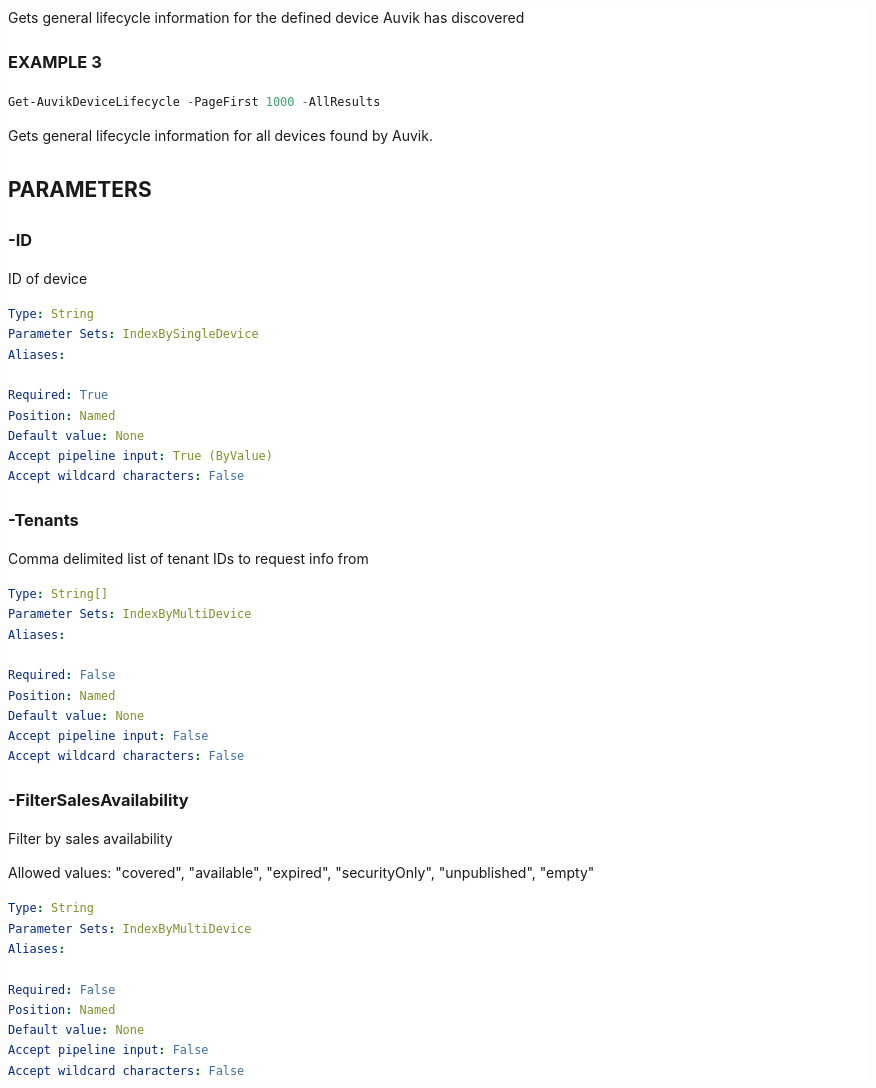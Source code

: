 Gets general lifecycle information for the defined device
Auvik has discovered

### EXAMPLE 3
```powershell
Get-AuvikDeviceLifecycle -PageFirst 1000 -AllResults
```

Gets general lifecycle information for all devices found by Auvik.

## PARAMETERS

### -ID
ID of device

```yaml
Type: String
Parameter Sets: IndexBySingleDevice
Aliases:

Required: True
Position: Named
Default value: None
Accept pipeline input: True (ByValue)
Accept wildcard characters: False
```

### -Tenants
Comma delimited list of tenant IDs to request info from

```yaml
Type: String[]
Parameter Sets: IndexByMultiDevice
Aliases:

Required: False
Position: Named
Default value: None
Accept pipeline input: False
Accept wildcard characters: False
```

### -FilterSalesAvailability
Filter by sales availability

Allowed values:
    "covered", "available", "expired", "securityOnly", "unpublished", "empty"

```yaml
Type: String
Parameter Sets: IndexByMultiDevice
Aliases:

Required: False
Position: Named
Default value: None
Accept pipeline input: False
Accept wildcard characters: False
```
